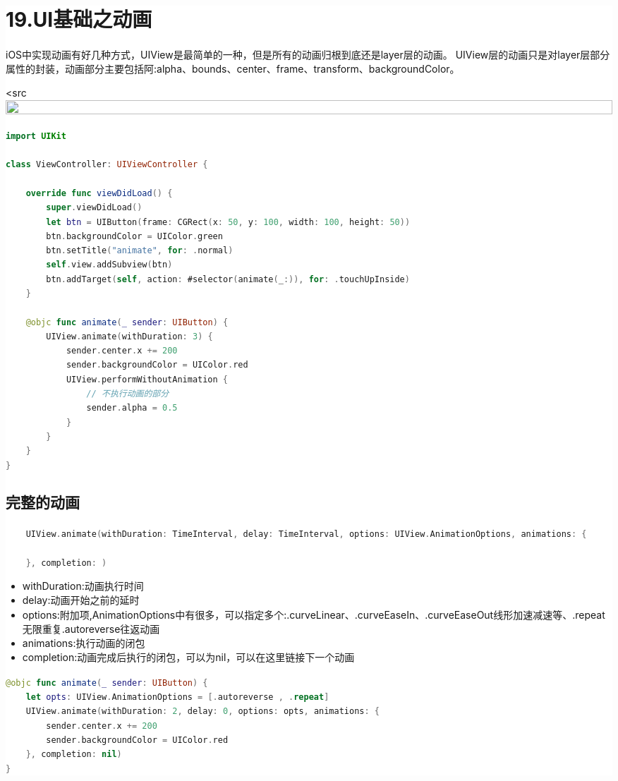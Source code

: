 19.UI基础之动画
===


iOS中实现动画有好几种方式，UIView是最简单的一种，但是所有的动画归根到底还是layer层的动画。
UIView层的动画只是对layer层部分属性的封装，动画部分主要包括阿:alpha、bounds、center、frame、transform、backgroundColor。

<src <img src="https://github.com/CharonChui/Pictures/blob/master/ios_anim_1.gif" width="100%" height="100%" />

```swift
import UIKit

class ViewController: UIViewController {

    override func viewDidLoad() {
        super.viewDidLoad()
        let btn = UIButton(frame: CGRect(x: 50, y: 100, width: 100, height: 50))
        btn.backgroundColor = UIColor.green
        btn.setTitle("animate", for: .normal)
        self.view.addSubview(btn)
        btn.addTarget(self, action: #selector(animate(_:)), for: .touchUpInside)
    }
    
    @objc func animate(_ sender: UIButton) {
        UIView.animate(withDuration: 3) {
            sender.center.x += 200
            sender.backgroundColor = UIColor.red
            UIView.performWithoutAnimation {
                // 不执行动画的部分
                sender.alpha = 0.5
            }
        }
    }
}
```


## 完整的动画

```swift
    UIView.animate(withDuration: TimeInterval, delay: TimeInterval, options: UIView.AnimationOptions, animations: {
        
    }, completion: )
```

- withDuration:动画执行时间
- delay:动画开始之前的延时
- options:附加项,AnimationOptions中有很多，可以指定多个:.curveLinear、.curveEaseIn、.curveEaseOut线形加速减速等、.repeat无限重复.autoreverse往返动画
- animations:执行动画的闭包
- completion:动画完成后执行的闭包，可以为nil，可以在这里链接下一个动画
```swift
@objc func animate(_ sender: UIButton) {
    let opts: UIView.AnimationOptions = [.autoreverse , .repeat]
    UIView.animate(withDuration: 2, delay: 0, options: opts, animations: {
        sender.center.x += 200
        sender.backgroundColor = UIColor.red
    }, completion: nil)
}
```
